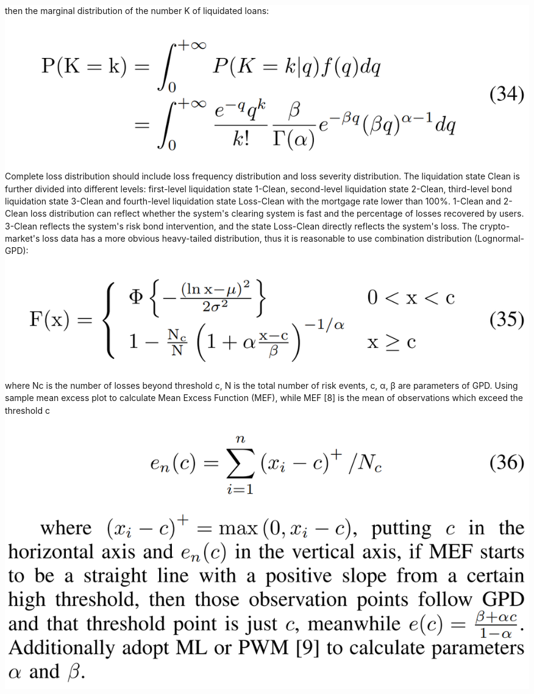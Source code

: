 then the marginal distribution of the number K of liquidated loans:

![](/images/8/image33.png)

Complete loss distribution should include loss frequency distribution and loss severity distribution. The liquidation state Clean is further divided into different levels: first-level liquidation state 1-Clean, second-level liquidation state 2-Clean, third-level bond liquidation state 3-Clean and fourth-level liquidation state Loss-Clean with the mortgage rate lower than 100%. 1-Clean and 2-Clean loss distribution can reflect whether the system's clearing system is fast and the percentage of losses recovered by users. 3-Clean  reflects the system's risk bond intervention, and the state Loss-Clean directly reflects the system's loss. The crypto-market's loss data has a more obvious heavy-tailed distribution, thus it is reasonable to use combination distribution (Lognormal-GPD):

![](/images/8/image34.png)

where Nc is the number of losses beyond threshold c, N is the total number of risk events, c, α, β are parameters of GPD. Using sample mean excess plot to calculate Mean Excess Function (MEF), while MEF [8] is the mean of observations which exceed the threshold c

![](/images/8/image35.png)
![](/images/8/image36.png)